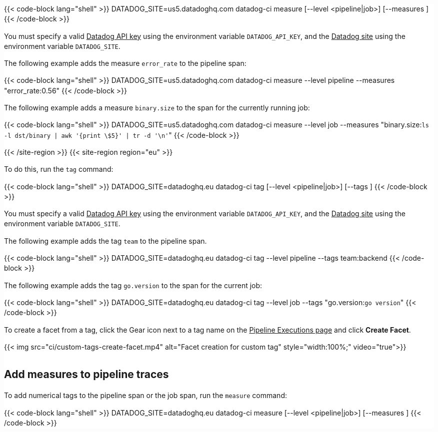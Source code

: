 {{< code-block lang="shell" >}}
DATADOG_SITE=us5.datadoghq.com datadog-ci measure [--level <pipeline|job>] [--measures <measures>]
{{< /code-block >}}

You must specify a valid [Datadog API key][3] using the environment variable `DATADOG_API_KEY`, and the [Datadog site][12] using the environment variable `DATADOG_SITE`.

The following example adds the measure `error_rate` to the pipeline span:

{{< code-block lang="shell" >}}
DATADOG_SITE=us5.datadoghq.com datadog-ci measure --level pipeline --measures "error_rate:0.56"
{{< /code-block >}}

The following example adds a measure `binary.size` to the span for the currently running job:

{{< code-block lang="shell" >}}
DATADOG_SITE=us5.datadoghq.com datadog-ci measure --level job --measures "binary.size:`ls -l dst/binary | awk '{print \$5}' | tr -d '\n'`"
{{< /code-block >}}

[3]: https://app.datadoghq.com/organization-settings/api-keys
[4]: https://app.datadoghq.com/ci/pipeline-executions
[12]: /getting_started/site/

{{< /site-region >}}
{{< site-region region="eu" >}}

To do this, run the `tag` command:

{{< code-block lang="shell" >}}
DATADOG_SITE=datadoghq.eu datadog-ci tag [--level <pipeline|job>] [--tags <tags>]
{{< /code-block >}}

You must specify a valid [Datadog API key][3] using the environment variable `DATADOG_API_KEY`, and the [Datadog site][12] using the environment variable `DATADOG_SITE`.

The following example adds the tag `team` to the pipeline span.

{{< code-block lang="shell" >}}
DATADOG_SITE=datadoghq.eu datadog-ci tag --level pipeline --tags team:backend
{{< /code-block >}}

The following example adds the tag `go.version` to the span for the current job:

{{< code-block lang="shell" >}}
DATADOG_SITE=datadoghq.eu datadog-ci tag --level job --tags "go.version:`go version`"
{{< /code-block >}}

To create a facet from a tag, click the Gear icon next to a tag name on the [Pipeline Executions page][4] and click **Create Facet**.

{{< img src="ci/custom-tags-create-facet.mp4" alt="Facet creation for custom tag" style="width:100%;" video="true">}}

## Add measures to pipeline traces

To add numerical tags to the pipeline span or the job span, run the `measure` command:

{{< code-block lang="shell" >}}
DATADOG_SITE=datadoghq.eu datadog-ci measure [--level <pipeline|job>] [--measures <measures>]
{{< /code-block >}}


[1]: https://www.npmjs.com/package/@datadog/datadog-ci
[2]: https://github.com/datadog/datadog-ci#standalone-binary-beta
[5]: /continuous_integration/pipelines/jenkins?tab=usingui#setting-custom-tags-for-your-pipelines
[6]: /continuous_integration/pipelines/custom_tags_and_measures/?tab=linux#add-tags-and-measures-to-github-jobs
[7]: https://docs.github.com/en/actions/using-workflows/workflow-syntax-for-github-actions#jobsjob_id
[8]: https://docs.github.com/en/actions/using-workflows/workflow-syntax-for-github-actions#name
[9]: https://docs.github.com/en/actions/using-jobs/using-a-matrix-for-your-jobs#using-a-matrix-strategy
[10]: /continuous_integration/pipelines/explorer
[11]: /continuous_integration/pipelines/
